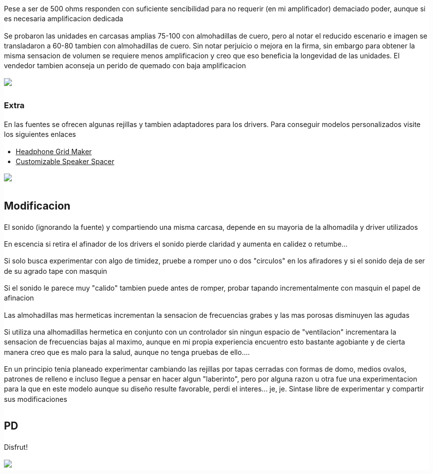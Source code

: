 Pese a ser de 500 ohms responden con suficiente sencibilidad para no requerir
(en mi amplificador) demaciado poder, aunque si es necesaria amplificacion
dedicada

Se probaron las unidades en carcasas amplias 75-100 con almohadillas de cuero,
pero al notar el reducido escenario e imagen se transladaron a 60-80 tambien con
almohadillas de cuero. Sin notar perjuicio o mejora en la firma, sin embargo
para obtener la misma sensacion de volumen se requiere menos amplificacion y
creo que eso beneficia la longevidad de las unidades. El vendedor tambien aconseja un
perido de quemado con baja amplificacion

![](/img/3dp/PTG/PTG-080.jpg)

### Extra

En las fuentes se ofrecen algunas rejillas y tambien adaptadores para los
drivers. Para conseguir modelos personalizados visite los siguientes enlaces

- [Headphone Grid Maker](https://www.printables.com/es/model/336270-headphone-grid-maker)
- [Customizable Speaker Spacer](https://www.printables.com/es/model/249019-customizable-speaker-spacer)


![](/img/3dp/PTG/grid-002.jpg)

## Modificacion

El sonido (ignorando la fuente) y compartiendo una misma carcasa, depende en su mayoria de la alhomadila y driver
utilizados

En escencia si retira el afinador de los drivers el sonido pierde claridad y
aumenta en calidez o retumbe...

Si solo busca experimentar con algo de timidez, pruebe a romper uno o dos
"circulos" en los afiradores y si el sonido deja de ser de su agrado tape con
masquin

Si el sonido le parece muy "calido" tambien puede antes de romper, probar
tapando incrementalmente con masquin el papel de afinacion

Las almohadillas mas hermeticas incrementan la sensacion de frecuencias grabes y
las mas porosas disminuyen las agudas

Si utiliza una alhomadillas hermetica en conjunto con un controlador sin ningun
espacio de "ventilacion" incrementara la sensacion de frecuencias bajas al
maximo, aunque en mi propia experiencia encuentro esto bastante agobiante y de
cierta manera creo que es malo para la salud, aunque no tenga pruebas de ello....

En un principio tenia planeado experimentar cambiando las rejillas por tapas
cerradas con formas de domo, medios ovalos, patrones de relleno e incluso llegue
a pensar en hacer algun "laberinto", pero por alguna razon u otra fue una
experimentacion para la que en este modelo aunque su diseño resulte favorable, perdi el
interes... je, je. Sintase libre de experimentar y compartir sus modificaciones

## PD

Disfrut!

![](/img/3dp/PTG/PTG-076.jpg)
